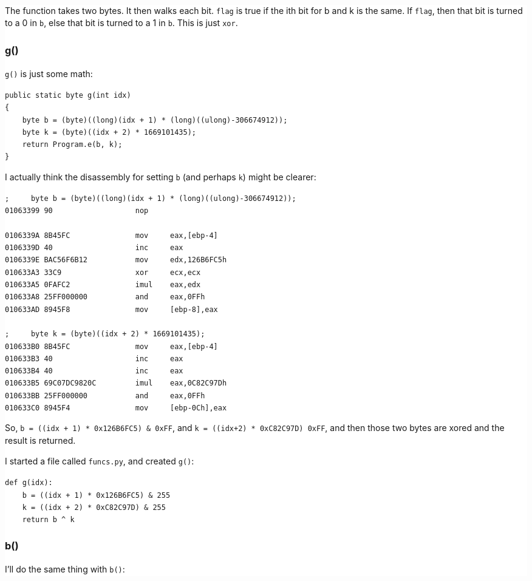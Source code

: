 
The function takes two bytes. It then walks each bit. `flag` is true if the
ith bit for b and k is the same. If `flag`, then that bit is turned to a 0 in
`b`, else that bit is turned to a 1 in `b`. This is just `xor`.

### g()

`g()` is just some math:

    
    
    public static byte g(int idx)
    {
    	byte b = (byte)((long)(idx + 1) * (long)((ulong)-306674912));
    	byte k = (byte)((idx + 2) * 1669101435);
    	return Program.e(b, k);
    }
    

I actually think the disassembly for setting `b` (and perhaps `k`) might be
clearer:

    
    
    ;     byte b = (byte)((long)(idx + 1) * (long)((ulong)-306674912));
    01063399 90                   nop
    
    0106339A 8B45FC               mov     eax,[ebp-4]
    0106339D 40                   inc     eax
    0106339E BAC56F6B12           mov     edx,126B6FC5h
    010633A3 33C9                 xor     ecx,ecx
    010633A5 0FAFC2               imul    eax,edx
    010633A8 25FF000000           and     eax,0FFh
    010633AD 8945F8               mov     [ebp-8],eax
    
    ;     byte k = (byte)((idx + 2) * 1669101435);
    010633B0 8B45FC               mov     eax,[ebp-4]
    010633B3 40                   inc     eax
    010633B4 40                   inc     eax
    010633B5 69C07DC9820C         imul    eax,0C82C97Dh
    010633BB 25FF000000           and     eax,0FFh
    010633C0 8945F4               mov     [ebp-0Ch],eax
    

So, `b = ((idx + 1) * 0x126B6FC5) & 0xFF`, and `k = ((idx+2) * 0xC82C97D)
0xFF`, and then those two bytes are xored and the result is returned.

I started a file called `funcs.py`, and created `g()`:

    
    
    def g(idx):
        b = ((idx + 1) * 0x126B6FC5) & 255
        k = ((idx + 2) * 0xC82C97D) & 255
        return b ^ k
    

### b()

I’ll do the same thing with `b()`:
